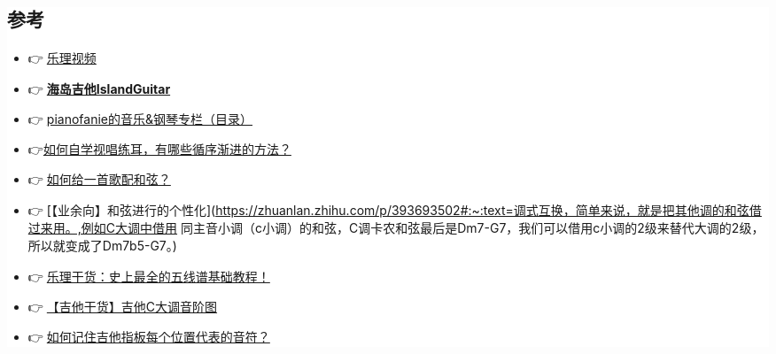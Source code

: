 


## 参考​

-  :point_right: [乐理视频](https://www.bilibili.com/video/BV1jW411J765?p=1&vd_source=364084ab59b14d9683abca32b2193ea6)

-  :point_right: [**海岛吉他IslandGuitar**](https://space.bilibili.com/646651251/video?tid=0&page=2&keyword=&order=pubdate)

- :point_right: [pianofanie的音乐&钢琴专栏（目录）](https://zhuanlan.zhihu.com/p/24352453)   

- :point_right:[​ 如何自学视唱练耳，有哪些循序渐进的方法？](https://www.zhihu.com/question/20883488)

- :point_right: [如何给一首歌配和弦？](https://zhuanlan.zhihu.com/p/62101138)

- :point_right: [【业余向】和弦进行的个性化](https://zhuanlan.zhihu.com/p/393693502#:~:text=调式互换，简单来说，就是把其他调的和弦借过来用。,例如C大调中借用 同主音小调（c小调）的和弦，C调卡农和弦最后是Dm7-G7，我们可以借用c小调的2级来替代大调的2级，所以就变成了Dm7b5-G7。)

- :point_right: [乐理干货：史上最全的五线谱基础教程！](https://zhuanlan.zhihu.com/p/31864712)

- :point_right: [【吉他干货】吉他C大调音阶图 ](https://zhuanlan.zhihu.com/p/496745355)

- :point_right: [如何记住吉他指板每个位置代表的音符？](https://www.zhihu.com/question/350769241)

  



 